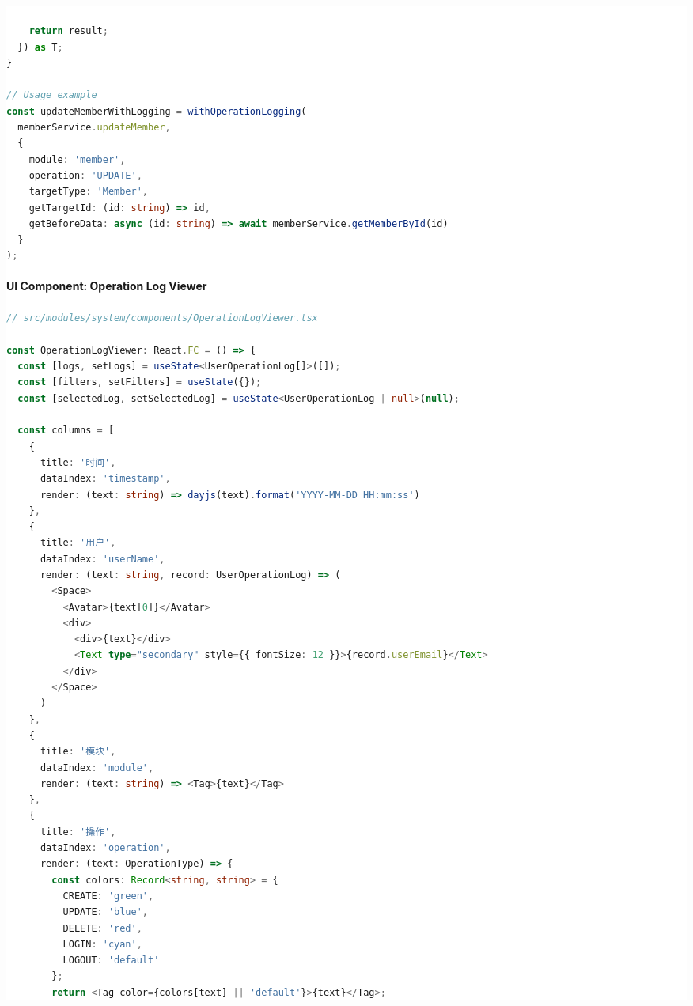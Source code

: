 ```typescript
    
    return result;
  }) as T;
}

// Usage example
const updateMemberWithLogging = withOperationLogging(
  memberService.updateMember,
  {
    module: 'member',
    operation: 'UPDATE',
    targetType: 'Member',
    getTargetId: (id: string) => id,
    getBeforeData: async (id: string) => await memberService.getMemberById(id)
  }
);
```

#### UI Component: Operation Log Viewer
```typescript
// src/modules/system/components/OperationLogViewer.tsx

const OperationLogViewer: React.FC = () => {
  const [logs, setLogs] = useState<UserOperationLog[]>([]);
  const [filters, setFilters] = useState({});
  const [selectedLog, setSelectedLog] = useState<UserOperationLog | null>(null);
  
  const columns = [
    {
      title: '时间',
      dataIndex: 'timestamp',
      render: (text: string) => dayjs(text).format('YYYY-MM-DD HH:mm:ss')
    },
    {
      title: '用户',
      dataIndex: 'userName',
      render: (text: string, record: UserOperationLog) => (
        <Space>
          <Avatar>{text[0]}</Avatar>
          <div>
            <div>{text}</div>
            <Text type="secondary" style={{ fontSize: 12 }}>{record.userEmail}</Text>
          </div>
        </Space>
      )
    },
    {
      title: '模块',
      dataIndex: 'module',
      render: (text: string) => <Tag>{text}</Tag>
    },
    {
      title: '操作',
      dataIndex: 'operation',
      render: (text: OperationType) => {
        const colors: Record<string, string> = {
          CREATE: 'green',
          UPDATE: 'blue',
          DELETE: 'red',
          LOGIN: 'cyan',
          LOGOUT: 'default'
        };
        return <Tag color={colors[text] || 'default'}>{text}</Tag>;
```